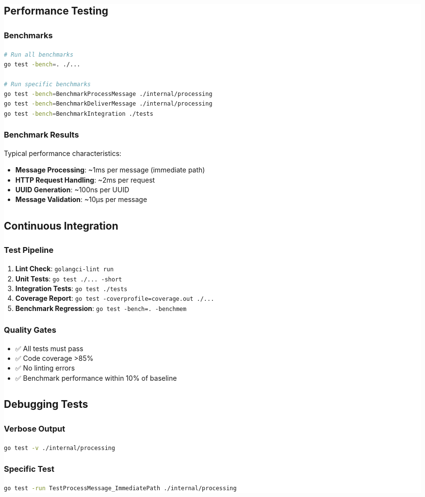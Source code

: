## Performance Testing

### Benchmarks

```bash
# Run all benchmarks
go test -bench=. ./...

# Run specific benchmarks
go test -bench=BenchmarkProcessMessage ./internal/processing
go test -bench=BenchmarkDeliverMessage ./internal/processing
go test -bench=BenchmarkIntegration ./tests
```

### Benchmark Results

Typical performance characteristics:
- **Message Processing**: ~1ms per message (immediate path)
- **HTTP Request Handling**: ~2ms per request
- **UUID Generation**: ~100ns per UUID
- **Message Validation**: ~10μs per message

## Continuous Integration

### Test Pipeline

1. **Lint Check**: `golangci-lint run`
2. **Unit Tests**: `go test ./... -short`
3. **Integration Tests**: `go test ./tests`
4. **Coverage Report**: `go test -coverprofile=coverage.out ./...`
5. **Benchmark Regression**: `go test -bench=. -benchmem`

### Quality Gates

- ✅ All tests must pass
- ✅ Code coverage >85%
- ✅ No linting errors
- ✅ Benchmark performance within 10% of baseline

## Debugging Tests

### Verbose Output

```bash
go test -v ./internal/processing
```

### Specific Test

```bash
go test -run TestProcessMessage_ImmediatePath ./internal/processing
```

